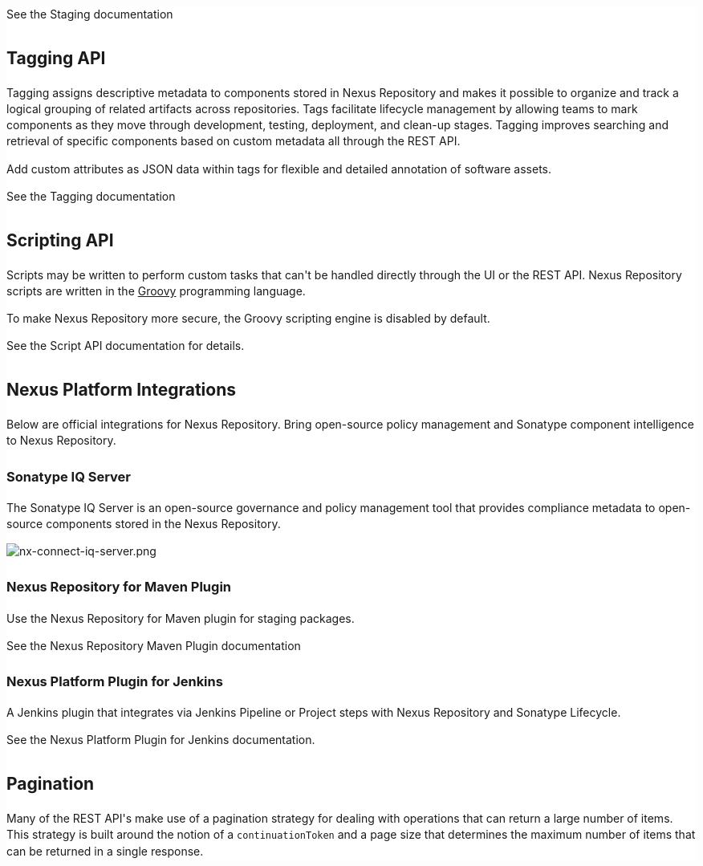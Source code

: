 See the Staging documentation

## Tagging API

Tagging assigns descriptive metadata to components stored in Nexus Repository and makes it possible to organize and track a logical grouping of related artifacts across repositories. Tags facilitate lifecycle management by allowing teams to mark components as they move through development, testing, deployment, and clean-up stages. Tagging improves searching and retrieval of specific components based on custom metadata all through the REST API.

Add custom attributes as JSON data within tags for flexible and detailed annotation of software assets.

See the Tagging documentation

## Scripting API

Scripts may be written to perform custom tasks that can't be handled directly through the UI or the REST API. Nexus Repository scripts are written in the [Groovy](http://groovy-lang.org/) programming language.

To make Nexus Repository more secure, the Groovy scripting engine is disabled by default.

See the Script API documentation for details.

## Nexus Platform Integrations

Below are official integrations for Nexus Repository. Bring open-source policy management and Sonatype component intelligence to Nexus Repository.

### Sonatype IQ Server

The Sonatype IQ Server is an open-source governance and policy management tool that provides compliance metadata to open-source components stored in the Nexus Repository.

![nx-connect-iq-server.png](/docs-at-surgery-poc/assets/images/uuid-91620e5c-d17a-9c33-122b-651bff57a42f.png)

### Nexus Repository for Maven Plugin

Use the Nexus Repository for Maven plugin for staging packages.

See the Nexus Repository Maven Plugin documentation

### Nexus Platform Plugin for Jenkins

A Jenkins plugin that integrates via Jenkins Pipeline or Project steps with Nexus Repository and Sonatype Lifecycle.

See the Nexus Platform Plugin for Jenkins documentation.

## Pagination

Many of the REST API's make use of a pagination strategy for dealing with operations that can return a large number of items. This strategy is built around the notion of a `continuationToken` and a page size that determines the maximum number of items that can be returned in a single response.
